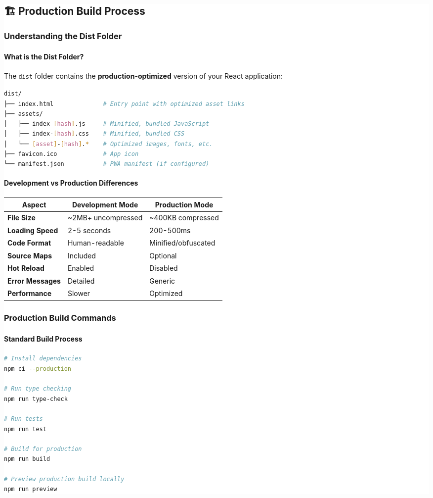 
## **🏗️ Production Build Process**

### **Understanding the Dist Folder**

#### **What is the Dist Folder?**
The `dist` folder contains the **production-optimized** version of your React application:

```bash
dist/
├── index.html              # Entry point with optimized asset links
├── assets/
│   ├── index-[hash].js     # Minified, bundled JavaScript
│   ├── index-[hash].css    # Minified, bundled CSS
│   └── [asset]-[hash].*    # Optimized images, fonts, etc.
├── favicon.ico             # App icon
└── manifest.json           # PWA manifest (if configured)
```

#### **Development vs Production Differences**

| Aspect | Development Mode | Production Mode |
|--------|------------------|-----------------|
| **File Size** | ~2MB+ uncompressed | ~400KB compressed |
| **Loading Speed** | 2-5 seconds | 200-500ms |
| **Code Format** | Human-readable | Minified/obfuscated |
| **Source Maps** | Included | Optional |
| **Hot Reload** | Enabled | Disabled |
| **Error Messages** | Detailed | Generic |
| **Performance** | Slower | Optimized |

### **Production Build Commands**

#### **Standard Build Process**
```bash
# Install dependencies
npm ci --production

# Run type checking
npm run type-check

# Run tests
npm run test

# Build for production
npm run build

# Preview production build locally
npm run preview
```
